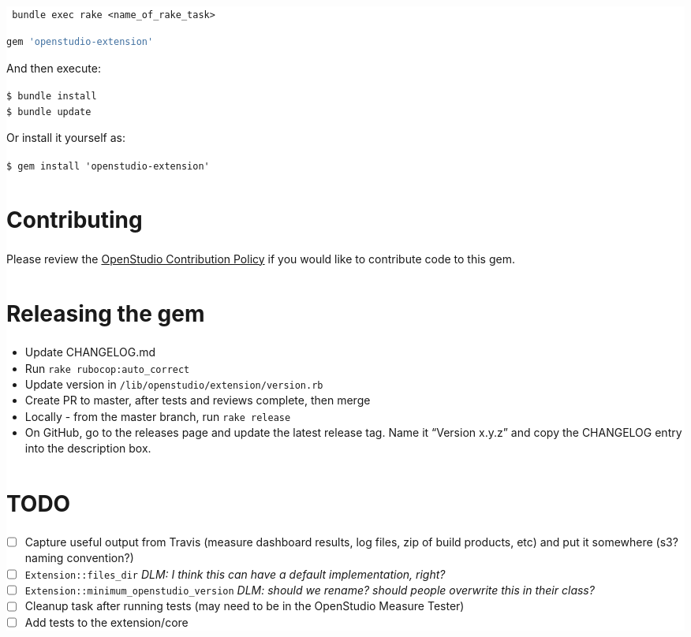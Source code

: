 ``` bundle exec rake <name_of_rake_task>```

```ruby
gem 'openstudio-extension'
```

And then execute:

    $ bundle install
    $ bundle update
    
Or install it yourself as:

    $ gem install 'openstudio-extension'

# Contributing 

Please review the [OpenStudio Contribution Policy](https://openstudio.net/openstudio-contribution-policy) if you would like to contribute code to this gem.

# Releasing the gem

* Update CHANGELOG.md
* Run `rake rubocop:auto_correct`
* Update version in `/lib/openstudio/extension/version.rb`
* Create PR to master, after tests and reviews complete, then merge
* Locally - from the master branch, run `rake release`
* On GitHub, go to the releases page and update the latest release tag. Name it “Version x.y.z” and copy the CHANGELOG entry into the description box.

# TODO

- [ ] Capture useful output from Travis (measure dashboard results, log files, zip of build products, etc) and put it somewhere (s3?  naming convention?)
- [ ] ```Extension::files_dir``` _DLM: I think this can have a default implementation, right?_
- [ ] ```Extension::minimum_openstudio_version``` _DLM: should we rename? should people overwrite this in their class?_
- [ ] Cleanup task after running tests (may need to be in the OpenStudio Measure Tester)
- [ ] Add tests to the extension/core
